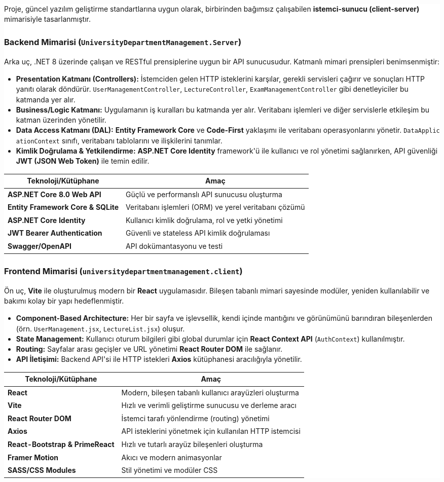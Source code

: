 Proje, güncel yazılım geliştirme standartlarına uygun olarak, birbirinden bağımsız çalışabilen **istemci-sunucu (client-server)** mimarisiyle tasarlanmıştır.

### **Backend Mimarisi (`UniversityDepartmentManagement.Server`)**

Arka uç, .NET 8 üzerinde çalışan ve RESTful prensiplerine uygun bir API sunucusudur. Katmanlı mimari prensipleri benimsenmiştir:

  - **Presentation Katmanı (Controllers):** İstemciden gelen HTTP isteklerini karşılar, gerekli servisleri çağırır ve sonuçları HTTP yanıtı olarak döndürür. `UserManagementController`, `LectureController`, `ExamManagementController` gibi denetleyiciler bu katmanda yer alır.
  - **Business/Logic Katmanı:** Uygulamanın iş kuralları bu katmanda yer alır. Veritabanı işlemleri ve diğer servislerle etkileşim bu katman üzerinden yönetilir.
  - **Data Access Katmanı (DAL):** **Entity Framework Core** ve **Code-First** yaklaşımı ile veritabanı operasyonlarını yönetir. `DataApplicationContext` sınıfı, veritabanı tablolarını ve ilişkilerini tanımlar.
  - **Kimlik Doğrulama & Yetkilendirme:** **ASP.NET Core Identity** framework'ü ile kullanıcı ve rol yönetimi sağlanırken, API güvenliği **JWT (JSON Web Token)** ile temin edilir.

| Teknoloji/Kütüphane                                   | Amaç                                                                    |
| ----------------------------------------------------- | ----------------------------------------------------------------------- |
| **ASP.NET Core 8.0 Web API** | Güçlü ve performanslı API sunucusu oluşturma                            |
| **Entity Framework Core & SQLite** | Veritabanı işlemleri (ORM) ve yerel veritabanı çözümü                   |
| **ASP.NET Core Identity** | Kullanıcı kimlik doğrulama, rol ve yetki yönetimi                       |
| **JWT Bearer Authentication** | Güvenli ve stateless API kimlik doğrulaması                             |
| **Swagger/OpenAPI** | API dokümantasyonu ve testi                                             |

### **Frontend Mimarisi (`universitydepartmentmanagement.client`)**

Ön uç, **Vite** ile oluşturulmuş modern bir **React** uygulamasıdır. Bileşen tabanlı mimari sayesinde modüler, yeniden kullanılabilir ve bakımı kolay bir yapı hedeflenmiştir.

  - **Component-Based Architecture:** Her bir sayfa ve işlevsellik, kendi içinde mantığını ve görünümünü barındıran bileşenlerden (örn. `UserManagement.jsx`, `LectureList.jsx`) oluşur.
  - **State Management:** Kullanıcı oturum bilgileri gibi global durumlar için **React Context API** (`AuthContext`) kullanılmıştır.
  - **Routing:** Sayfalar arası geçişler ve URL yönetimi **React Router DOM** ile sağlanır.
  - **API İletişimi:** Backend API'si ile HTTP istekleri **Axios** kütüphanesi aracılığıyla yönetilir.

| Teknoloji/Kütüphane           | Amaç                                                        |
| ----------------------------- | ----------------------------------------------------------- |
| **React** | Modern, bileşen tabanlı kullanıcı arayüzleri oluşturma      |
| **Vite** | Hızlı ve verimli geliştirme sunucusu ve derleme aracı       |
| **React Router DOM** | İstemci tarafı yönlendirme (routing) yönetimi               |
| **Axios** | API isteklerini yönetmek için kullanılan HTTP istemcisi     |
| **React-Bootstrap & PrimeReact** | Hızlı ve tutarlı arayüz bileşenleri oluşturma               |
| **Framer Motion** | Akıcı ve modern animasyonlar                                |
| **SASS/CSS Modules** | Stil yönetimi ve modüler CSS                                |
